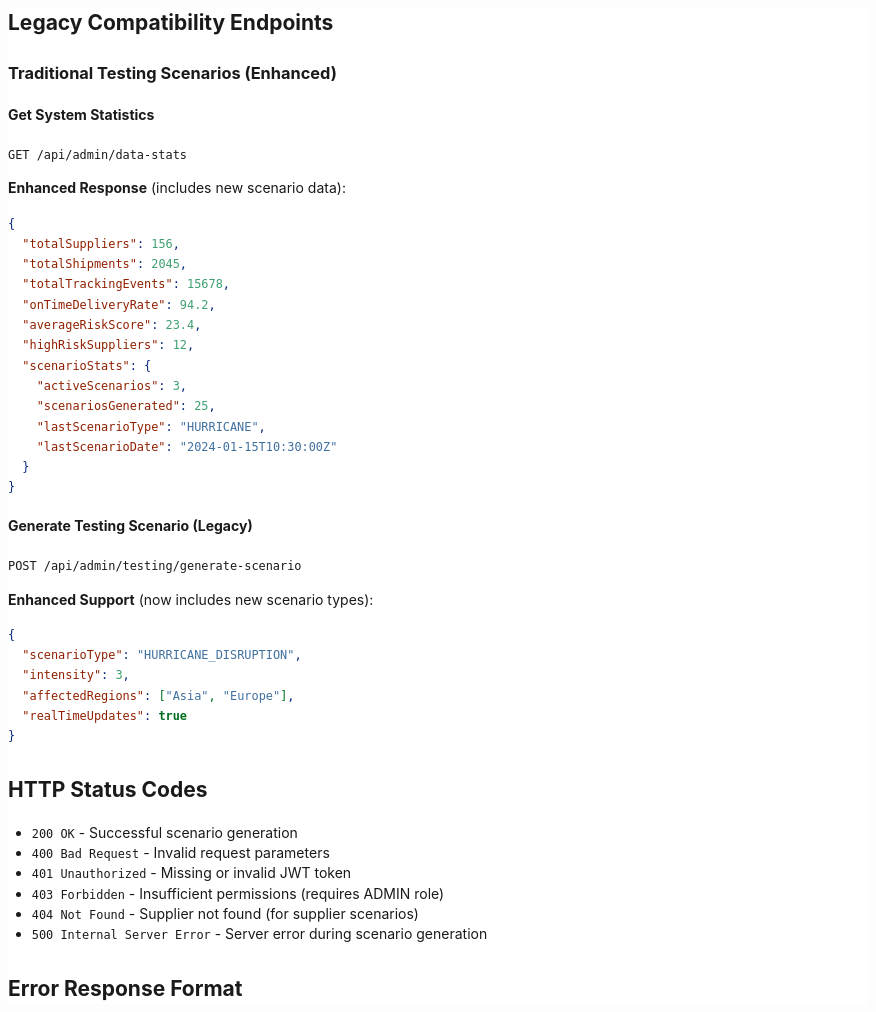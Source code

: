 
## Legacy Compatibility Endpoints

### Traditional Testing Scenarios (Enhanced)

#### Get System Statistics
```http
GET /api/admin/data-stats
```

**Enhanced Response** (includes new scenario data):
```json
{
  "totalSuppliers": 156,
  "totalShipments": 2045,
  "totalTrackingEvents": 15678,
  "onTimeDeliveryRate": 94.2,
  "averageRiskScore": 23.4,
  "highRiskSuppliers": 12,
  "scenarioStats": {
    "activeScenarios": 3,
    "scenariosGenerated": 25,
    "lastScenarioType": "HURRICANE",
    "lastScenarioDate": "2024-01-15T10:30:00Z"
  }
}
```

#### Generate Testing Scenario (Legacy)
```http
POST /api/admin/testing/generate-scenario
```

**Enhanced Support** (now includes new scenario types):
```json
{
  "scenarioType": "HURRICANE_DISRUPTION",
  "intensity": 3,
  "affectedRegions": ["Asia", "Europe"],
  "realTimeUpdates": true
}
```

## HTTP Status Codes

- `200 OK` - Successful scenario generation
- `400 Bad Request` - Invalid request parameters
- `401 Unauthorized` - Missing or invalid JWT token
- `403 Forbidden` - Insufficient permissions (requires ADMIN role)
- `404 Not Found` - Supplier not found (for supplier scenarios)
- `500 Internal Server Error` - Server error during scenario generation

## Error Response Format
